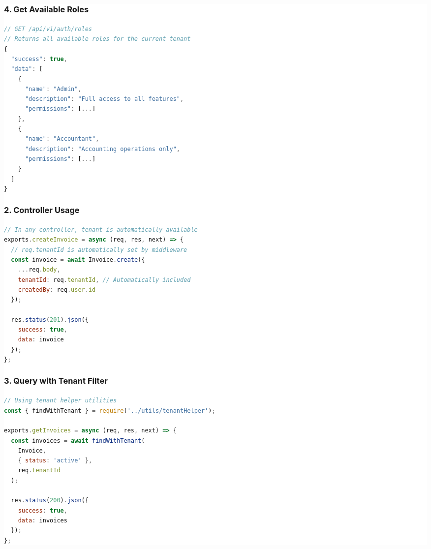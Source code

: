 ### 4. Get Available Roles

```javascript
// GET /api/v1/auth/roles
// Returns all available roles for the current tenant
{
  "success": true,
  "data": [
    {
      "name": "Admin",
      "description": "Full access to all features",
      "permissions": [...]
    },
    {
      "name": "Accountant", 
      "description": "Accounting operations only",
      "permissions": [...]
    }
  ]
}
```

### 2. Controller Usage

```javascript
// In any controller, tenant is automatically available
exports.createInvoice = async (req, res, next) => {
  // req.tenantId is automatically set by middleware
  const invoice = await Invoice.create({
    ...req.body,
    tenantId: req.tenantId, // Automatically included
    createdBy: req.user.id
  });
  
  res.status(201).json({
    success: true,
    data: invoice
  });
};
```

### 3. Query with Tenant Filter

```javascript
// Using tenant helper utilities
const { findWithTenant } = require('../utils/tenantHelper');

exports.getInvoices = async (req, res, next) => {
  const invoices = await findWithTenant(
    Invoice, 
    { status: 'active' }, 
    req.tenantId
  );
  
  res.status(200).json({
    success: true,
    data: invoices
  });
};
```
